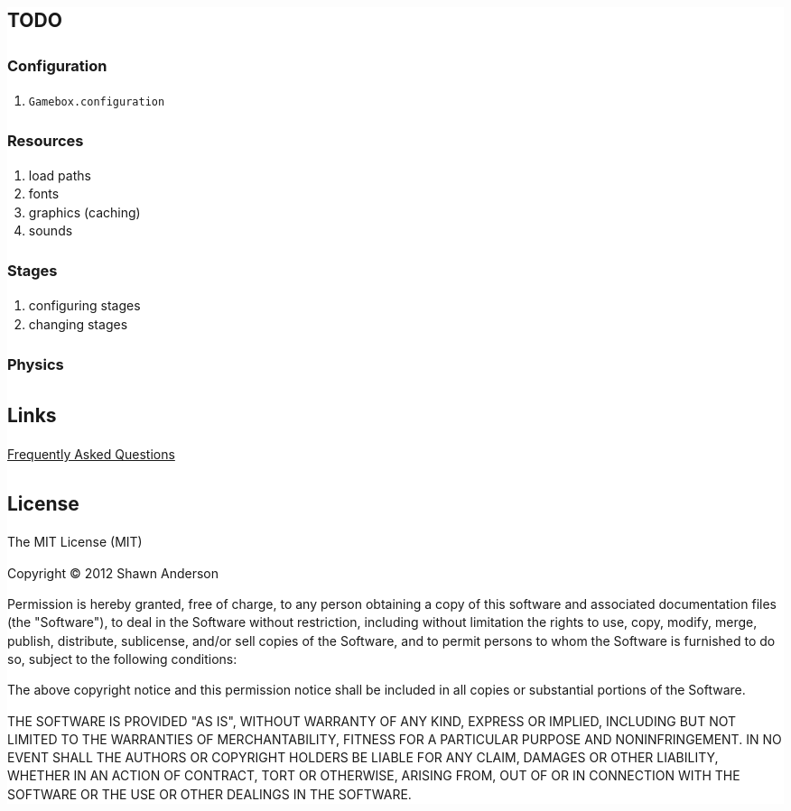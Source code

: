 ## TODO

### Configuration

1. `Gamebox.configuration`

### Resources

1. load paths
2. fonts
3. graphics (caching)
4. sounds

### Stages

1. configuring stages
1. changing stages

### Physics

## Links

[Frequently Asked Questions](https://github.com/shawn42/gamebox/wiki/Frequently-Asked-Questions)

## License

The MIT License (MIT)

Copyright &copy; 2012 Shawn Anderson

Permission is hereby granted, free of charge, to any person obtaining a copy of this software and associated documentation files (the "Software"), to deal in the Software without restriction, including without limitation the rights to use, copy, modify, merge, publish, distribute, sublicense, and/or sell copies of the Software, and to permit persons to whom the Software is furnished to do so, subject to the following conditions:

The above copyright notice and this permission notice shall be included in all copies or substantial portions of the Software.

THE SOFTWARE IS PROVIDED "AS IS", WITHOUT WARRANTY OF ANY KIND, EXPRESS OR IMPLIED, INCLUDING BUT NOT LIMITED TO THE WARRANTIES OF MERCHANTABILITY, FITNESS FOR A PARTICULAR PURPOSE AND NONINFRINGEMENT. IN NO EVENT SHALL THE AUTHORS OR COPYRIGHT HOLDERS BE LIABLE FOR ANY CLAIM, DAMAGES OR OTHER LIABILITY, WHETHER IN AN ACTION OF CONTRACT, TORT OR OTHERWISE, ARISING FROM, OUT OF OR IN CONNECTION WITH THE SOFTWARE OR THE USE OR OTHER DEALINGS IN THE SOFTWARE.
